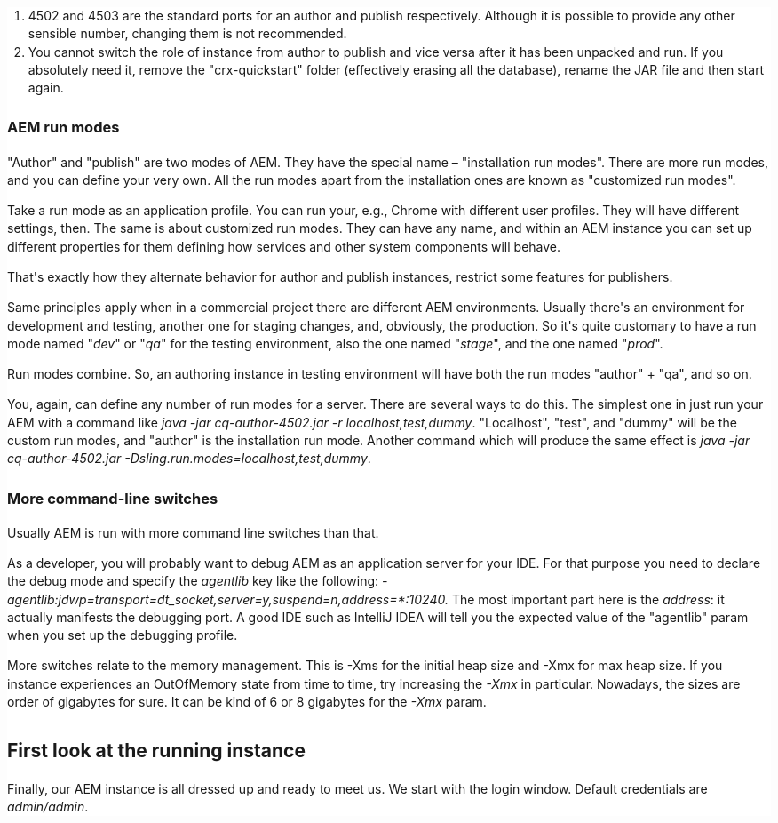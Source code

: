 1. 4502 and 4503 are the standard ports for an author and publish respectively. Although it is possible to provide any other sensible number, changing them is not recommended.
2. You cannot switch the role of instance from author to publish and vice versa after it has been unpacked and run. If you absolutely need it, remove the "crx-quickstart" folder (effectively erasing all the database), rename the JAR file and then start again.

### AEM run modes

"Author" and "publish" are two modes of AEM. They have the special name – "installation run modes". There are more run modes, and you can define your very own. All the run modes apart from the installation ones are known as "customized run modes".

Take a run mode as an application profile. You can run your, e.g., Chrome with different user profiles. They will have different settings, then. The same is about customized run modes. They can have any name, and within an AEM instance you can set up different properties for them defining how services and other system components will behave.

That's exactly how they alternate behavior for author and publish instances, restrict some features for publishers.

Same principles apply when in a commercial project there are different AEM environments. Usually there's an environment for development and testing, another one for staging changes, and, obviously, the production. So it's quite customary to have a run mode named "_dev_" or "_qa_" for the testing environment, also the one named "_stage_", and the one named "_prod_".

Run modes combine. So, an authoring instance in testing environment will have both the run modes "author" + "qa", and so on.

You, again, can define any number of run modes for a server. There are several ways to do this. The simplest one in just run your AEM with a command like _java -jar cq-author-4502.jar -r localhost,test,dummy_. "Localhost", "test", and "dummy" will be the custom run modes, and "author" is the installation run mode. Another command which will produce the same effect is _java -jar cq-author-4502.jar -Dsling.run.modes=localhost,test,dummy_.

### More command-line switches

Usually AEM is run with more command line switches than that.

As a developer, you will probably want to debug AEM as an application server for your IDE. For that purpose you need to declare the debug mode and specify the _agentlib_ key like the following: _-agentlib:jdwp=transport=dt\_socket,server=y,suspend=n,address=\*:10240._ The most important part here is the _address_: it actually manifests the debugging port. A good IDE such as IntelliJ IDEA will tell you the expected value of the "agentlib" param when you set up the debugging profile.

More switches relate to the memory management. This is -Xms for the initial heap size and -Xmx for max heap size. If you instance experiences an OutOfMemory state from time to time, try increasing the _-Xmx_ in particular. Nowadays, the sizes are order of gigabytes for sure. It can be kind of 6 or 8 gigabytes for the _-Xmx_ param.

## First look at the running instance

Finally, our AEM instance is all dressed up and ready to meet us. We start with the login window. Default credentials are _admin/admin_.
